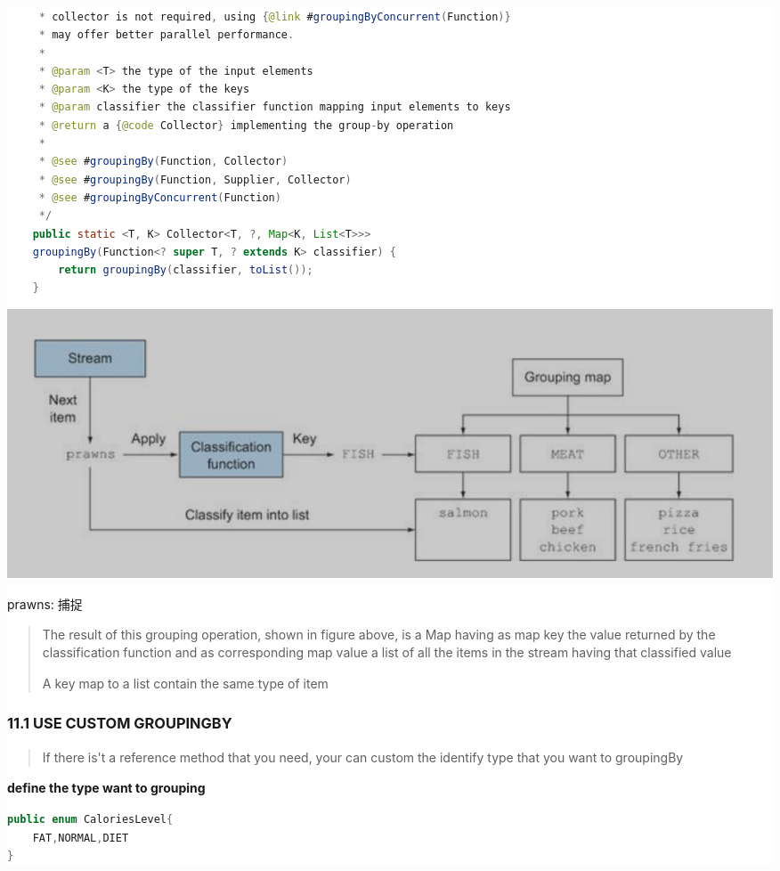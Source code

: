 ```java
     * collector is not required, using {@link #groupingByConcurrent(Function)}
     * may offer better parallel performance.
     *
     * @param <T> the type of the input elements
     * @param <K> the type of the keys
     * @param classifier the classifier function mapping input elements to keys
     * @return a {@code Collector} implementing the group-by operation
     *
     * @see #groupingBy(Function, Collector)
     * @see #groupingBy(Function, Supplier, Collector)
     * @see #groupingByConcurrent(Function)
     */
    public static <T, K> Collector<T, ?, Map<K, List<T>>>
    groupingBy(Function<? super T, ? extends K> classifier) {
        return groupingBy(classifier, toList());
    }
```

![image-20220125232058390](PIC/image-20220125232058390.png)

prawns: 捕捉

>The result of this grouping operation, shown in figure above, is a Map having as map key the value returned by the classification function and as corresponding map value a list of all the items in the stream having that classified value
>
>A key map to a list contain the same type of item

### 11.1 USE CUSTOM GROUPINGBY 

> If there is't a reference method that you need, your can custom the identify type that you want to groupingBy

**define the type want to grouping**

```java
public enum CaloriesLevel{
    FAT,NORMAL,DIET
}
```
